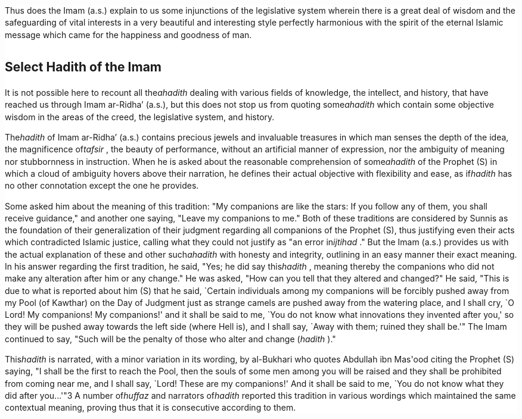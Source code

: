 Thus does the Imam (a.s.) explain to us some injunctions of the
legislative system wherein there is a great deal of wisdom and the
safeguarding of vital interests in a very beautiful and interesting
style perfectly harmonious with the spirit of the eternal Islamic
message which came for the happiness and goodness of man.

Select Hadith of the Imam
-------------------------

It is not possible here to recount all the*ahadith* dealing with various
fields of knowledge, the intellect, and history, that have reached us
through Imam ar-Ridha’ (a.s.), but this does not stop us from quoting
some*ahadith* which contain some objective wisdom in the areas of the
creed, the legislative system, and history.

The*hadith* of Imam ar-Ridha’ (a.s.) contains precious jewels and
invaluable treasures in which man senses the depth of the idea, the
magnificence of*tafsir* , the beauty of performance, without an
artificial manner of expression, nor the ambiguity of meaning nor
stubbornness in instruction. When he is asked about the reasonable
comprehension of some*ahadith* of the Prophet (S) in which a cloud of
ambiguity hovers above their narration, he defines their actual
objective with flexibility and ease, as if*hadith* has no other
connotation except the one he provides.

Some asked him about the meaning of this tradition: "My companions are
like the stars: If you follow any of them, you shall receive guidance,"
and another one saying, "Leave my companions to me." Both of these
traditions are considered by Sunnis as the foundation of their
generalization of their judgment regarding all companions of the Prophet
(S), thus justifying even their acts which contradicted Islamic justice,
calling what they could not justify as "an error in*ijtihad* ." But the
Imam (a.s.) provides us with the actual explanation of these and other
such*ahadith* with honesty and integrity, outlining in an easy manner
their exact meaning. In his answer regarding the first tradition, he
said, "Yes; he did say this*hadith* , meaning thereby the companions who
did not make any alteration after him or any change." He was asked, "How
can you tell that they altered and changed?" He said, "This is due to
what is reported about him (S) that he said, \`Certain individuals among
my companions will be forcibly pushed away from my Pool (of Kawthar) on
the Day of Judgment just as strange camels are pushed away from the
watering place, and I shall cry, \`O Lord! My companions! My
companions!' and it shall be said to me, \`You do not know what
innovations they invented after you,' so they will be pushed away
towards the left side (where Hell is), and I shall say, \`Away with
them; ruined they shall be.'" The Imam continued to say, "Such will be
the penalty of those who alter and change (*hadith* )."

This*hadith* is narrated, with a minor variation in its wording, by
al-Bukhari who quotes Abdullah ibn Mas'ood citing the Prophet (S)
saying, "I shall be the first to reach the Pool, then the souls of some
men among you will be raised and they shall be prohibited from coming
near me, and I shall say, \`Lord! These are my companions!' And it shall
be said to me, \`You do not know what they did after you...'"3 A number
of*huffaz* and narrators of*hadith* reported this tradition in various
wordings which maintained the same contextual meaning, proving thus that
it is consecutive according to them.
